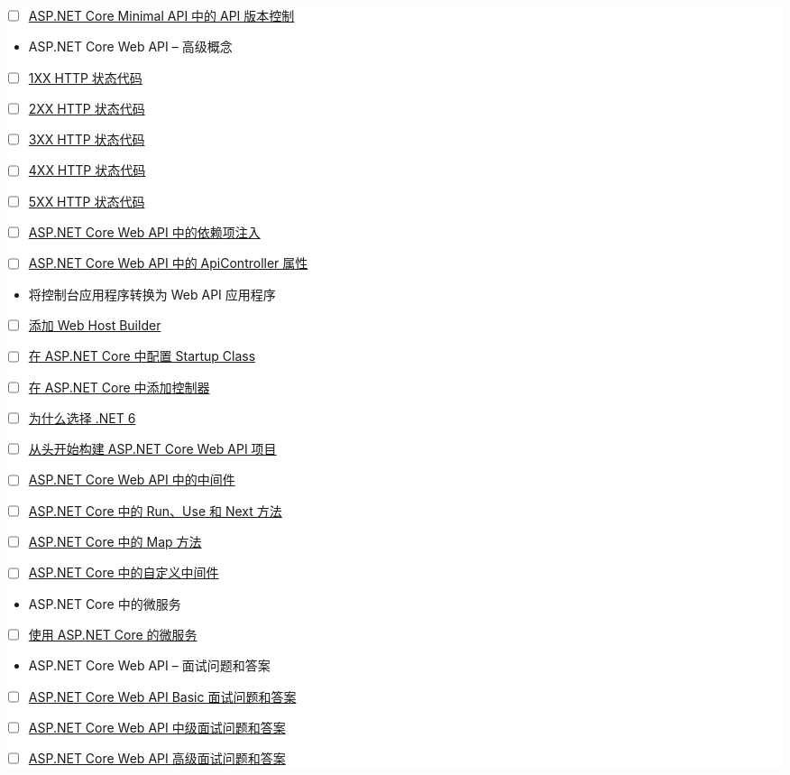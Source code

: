 - [ ] [ASP.NET Core Minimal API 中的 API 版本控制](https://dotnettutorials.net/lesson/api-versioning-in-asp-net-core-minimal-api/)
*   ASP.NET Core Web API – 高级概念
    
- [ ] [1XX HTTP 状态代码](https://dotnettutorials.net/lesson/1xx-http-status-codes-in-asp-net-core-web-api/)
    
- [ ] [2XX HTTP 状态代码](https://dotnettutorials.net/lesson/2xx-http-status-codes-in-asp-net-core-web-api/)
    
- [ ] [3XX HTTP 状态代码](https://dotnettutorials.net/lesson/3xx-http-status-codes-in-asp-net-core-web-api/)
    
- [ ] [4XX HTTP 状态代码](https://dotnettutorials.net/lesson/4xx-http-status-codes-in-asp-net-core-web-api/)
    
- [ ] [5XX HTTP 状态代码](https://dotnettutorials.net/lesson/5xx-http-status-codes-in-asp-net-core-web-api/)
    
- [ ] [ASP.NET Core Web API 中的依赖项注入](https://dotnettutorials.net/lesson/dependency-injection-in-asp-net-core-webapi/)
    
- [ ] [ASP.NET Core Web API 中的 ApiController 属性](https://dotnettutorials.net/lesson/apicontroller-attribute-in-asp-net-core-web-api/)
*   将控制台应用程序转换为 Web API 应用程序
    
- [ ] [添加 Web Host Builder](https://dotnettutorials.net/lesson/adding-web-host-builder/)
    
- [ ] [在 ASP.NET Core 中配置 Startup Class](https://dotnettutorials.net/lesson/configuring-startup-class/)
    
- [ ] [在 ASP.NET Core 中添加控制器](https://dotnettutorials.net/lesson/adding-controller-in-asp-net-core/)
    
- [ ] [为什么选择 .NET 6](https://dotnettutorials.net/lesson/why-net-6/)
    
- [ ] [从头开始构建 ASP.NET Core Web API 项目](https://dotnettutorials.net/lesson/build-asp-net-core-web-api-project/)
    
- [ ] [ASP.NET Core Web API 中的中间件](https://dotnettutorials.net/lesson/middleware-in-asp-net-core-web-api/)
    
- [ ] [ASP.NET Core 中的 Run、Use 和 Next 方法](https://dotnettutorials.net/lesson/run-next-use-methods-in-asp-net-core/)
    
- [ ] [ASP.NET Core 中的 Map 方法](https://dotnettutorials.net/lesson/map-method-in-asp-net-core/)
    
- [ ] [ASP.NET Core 中的自定义中间件](https://dotnettutorials.net/lesson/custom-middleware-in-asp-net-core/)
*   ASP.NET Core 中的微服务
    
- [ ] [使用 ASP.NET Core 的微服务](https://dotnettutorials.net/lesson/microservices-using-asp-net-core/)
*   ASP.NET Core Web API – 面试问题和答案
    
- [ ] [ASP.NET Core Web API Basic 面试问题和答案](https://dotnettutorials.net/lesson/asp-net-core-web-api-basic-interview-questions-and-answers/)
    
- [ ] [ASP.NET Core Web API 中级面试问题和答案](https://dotnettutorials.net/lesson/asp-net-core-web-api-intermediate-interview-questions-and-answers/)
    
- [ ] [ASP.NET Core Web API 高级面试问题和答案](https://dotnettutorials.net/lesson/asp-net-core-web-api-advanced-interview-questions-and-answers/)